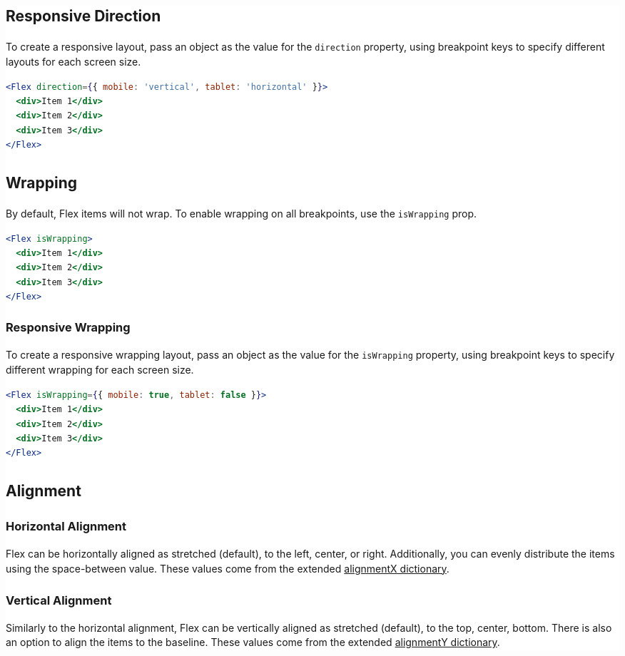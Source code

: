 ## Responsive Direction

To create a responsive layout, pass an object as the value for the `direction` property, using breakpoint keys to specify different layouts for each screen size.

```jsx
<Flex direction={{ mobile: 'vertical', tablet: 'horizontal' }}>
  <div>Item 1</div>
  <div>Item 2</div>
  <div>Item 3</div>
</Flex>
```

## Wrapping

By default, Flex items will not wrap. To enable wrapping on all breakpoints, use the
`isWrapping` prop.

```jsx
<Flex isWrapping>
  <div>Item 1</div>
  <div>Item 2</div>
  <div>Item 3</div>
</Flex>
```

### Responsive Wrapping

To create a responsive wrapping layout, pass an object as the value for the `isWrapping` property, using breakpoint keys to specify different wrapping for each screen size.

```jsx
<Flex isWrapping={{ mobile: true, tablet: false }}>
  <div>Item 1</div>
  <div>Item 2</div>
  <div>Item 3</div>
</Flex>
```

## Alignment

### Horizontal Alignment

Flex can be horizontally aligned as stretched (default), to the left, center, or right. Additionally, you
can evenly distribute the items using the space-between value. These values come from the extended
[alignmentX dictionary][dictionary-alignment].

### Vertical Alignment

Similarly to the horizontal alignment, Flex can be vertically aligned as stretched (default), to the top,
center, bottom. There is also an option to align the items to the baseline. These values come from the extended
[alignmentY dictionary][dictionary-alignment].


[dictionary-alignment]: https://github.com/lmc-eu/spirit-design-system/blob/main/docs/DICTIONARIES.md#alignment
[dictionary-direction]: https://github.com/lmc-eu/spirit-design-system/blob/main/docs/DICTIONARIES.md#direction
[mdn-display-flex]: https://developer.mozilla.org/en-US/docs/Web/CSS/CSS_flexible_box_layout
[mdn-display-grid]: https://developer.mozilla.org/en-US/docs/Web/CSS/CSS_grid_layout
[readme-additional-attributes]: https://github.com/lmc-eu/spirit-design-system/blob/main/packages/web-react/README.md#additional-attributes
[readme-deprecations]: https://github.com/lmc-eu/spirit-design-system/blob/main/packages/web-twig/README.md#deprecations
[readme-escape-hatches]: https://github.com/lmc-eu/spirit-design-system/blob/main/packages/web-react/README.md#escape-hatches
[readme-style-props]: https://github.com/lmc-eu/spirit-design-system/blob/main/packages/web-react/README.md#style-props